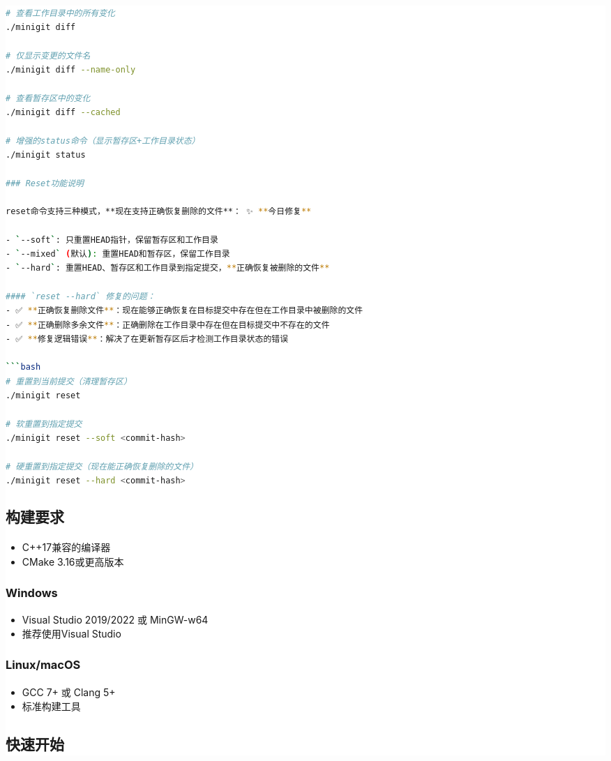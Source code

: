 ```bash
# 查看工作目录中的所有变化
./minigit diff

# 仅显示变更的文件名
./minigit diff --name-only

# 查看暂存区中的变化
./minigit diff --cached

# 增强的status命令（显示暂存区+工作目录状态）
./minigit status

### Reset功能说明

reset命令支持三种模式，**现在支持正确恢复删除的文件**： ✨ **今日修复**

- `--soft`: 只重置HEAD指针，保留暂存区和工作目录
- `--mixed` (默认): 重置HEAD和暂存区，保留工作目录
- `--hard`: 重置HEAD、暂存区和工作目录到指定提交，**正确恢复被删除的文件**

#### `reset --hard` 修复的问题：
- ✅ **正确恢复删除文件**：现在能够正确恢复在目标提交中存在但在工作目录中被删除的文件
- ✅ **正确删除多余文件**：正确删除在工作目录中存在但在目标提交中不存在的文件
- ✅ **修复逻辑错误**：解决了在更新暂存区后才检测工作目录状态的错误

```bash
# 重置到当前提交（清理暂存区）
./minigit reset

# 软重置到指定提交
./minigit reset --soft <commit-hash>

# 硬重置到指定提交（现在能正确恢复删除的文件）
./minigit reset --hard <commit-hash>
```

## 构建要求

- C++17兼容的编译器
- CMake 3.16或更高版本

### Windows
- Visual Studio 2019/2022 或 MinGW-w64
- 推荐使用Visual Studio

### Linux/macOS
- GCC 7+ 或 Clang 5+
- 标准构建工具

## 快速开始
